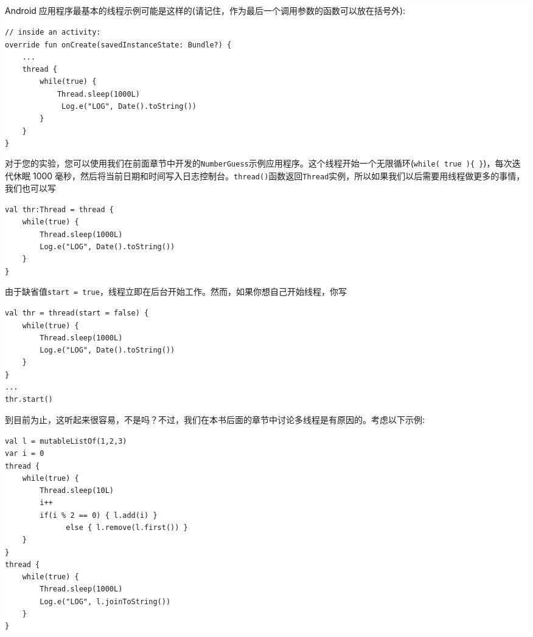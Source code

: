 Android 应用程序最基本的线程示例可能是这样的(请记住，作为最后一个调用参数的函数可以放在括号外):

```
// inside an activity:
override fun onCreate(savedInstanceState: Bundle?) {
    ...
    thread {
        while(true) {
            Thread.sleep(1000L)
             Log.e("LOG", Date().toString())
        }
    }
}

```

对于您的实验，您可以使用我们在前面章节中开发的`NumberGuess`示例应用程序。这个线程开始一个无限循环(`while( true ){ }`)，每次迭代休眠 1000 毫秒，然后将当前日期和时间写入日志控制台。`thread()`函数返回`Thread`实例，所以如果我们以后需要用线程做更多的事情，我们也可以写

```
val thr:Thread = thread {
    while(true) {
        Thread.sleep(1000L)
        Log.e("LOG", Date().toString())
    }
}

```

由于缺省值`start = true`，线程立即在后台开始工作。然而，如果你想自己开始线程，你写

```
val thr = thread(start = false) {
    while(true) {
        Thread.sleep(1000L)
        Log.e("LOG", Date().toString())
    }
}
...
thr.start()

```

到目前为止，这听起来很容易，不是吗？不过，我们在本书后面的章节中讨论多线程是有原因的。考虑以下示例:

```
val l = mutableListOf(1,2,3)
var i = 0
thread {
    while(true) {
        Thread.sleep(10L)
        i++
        if(i % 2 == 0) { l.add(i) }
              else { l.remove(l.first()) }
    }
}
thread {
    while(true) {
        Thread.sleep(1000L)
        Log.e("LOG", l.joinToString())
    }
}

```
